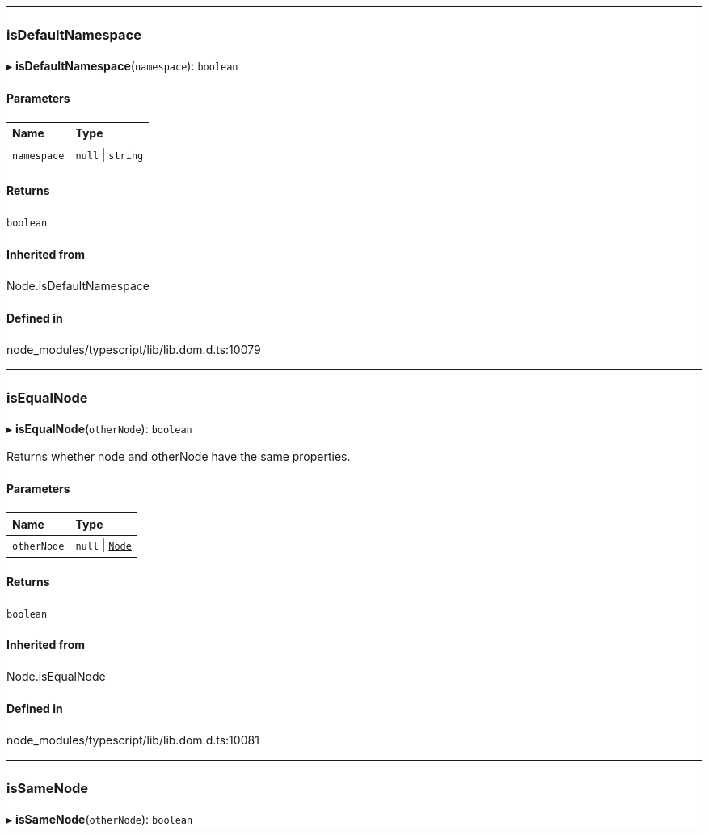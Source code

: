 ___

### isDefaultNamespace

▸ **isDefaultNamespace**(`namespace`): `boolean`

#### Parameters

| Name | Type |
| :------ | :------ |
| `namespace` | ``null`` \| `string` |

#### Returns

`boolean`

#### Inherited from

Node.isDefaultNamespace

#### Defined in

node_modules/typescript/lib/lib.dom.d.ts:10079

___

### isEqualNode

▸ **isEqualNode**(`otherNode`): `boolean`

Returns whether node and otherNode have the same properties.

#### Parameters

| Name | Type |
| :------ | :------ |
| `otherNode` | ``null`` \| [`Node`](../modules/main_module._internal_.md#node) |

#### Returns

`boolean`

#### Inherited from

Node.isEqualNode

#### Defined in

node_modules/typescript/lib/lib.dom.d.ts:10081

___

### isSameNode

▸ **isSameNode**(`otherNode`): `boolean`
